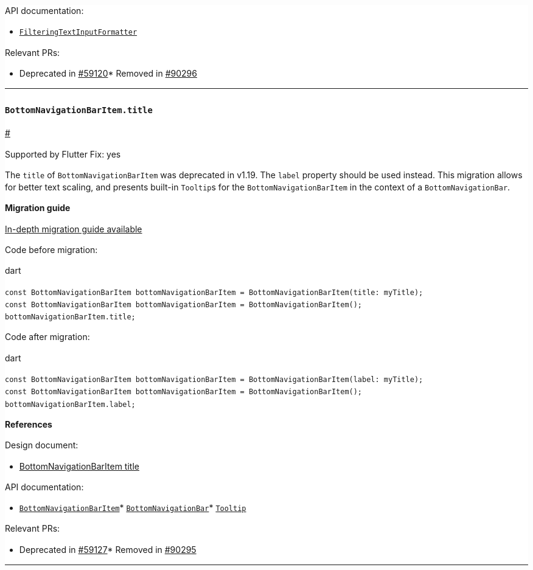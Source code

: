 API documentation:

* [`FilteringTextInputFormatter`](https://api.flutter.dev/flutter/services/FilteringTextInputFormatter-class.html)

Relevant PRs:

* Deprecated in [#59120](https://github.com/flutter/flutter/issues/59120)* Removed in [#90296](https://github.com/flutter/flutter/issues/90296)

---

### `BottomNavigationBarItem.title`

[#](#bottomnavigationbaritem-title)

Supported by Flutter Fix: yes

The `title` of `BottomNavigationBarItem` was deprecated in v1.19. The `label` property should be used instead. This migration allows for better text scaling, and presents built-in `Tooltip`s for the `BottomNavigationBarItem` in the context of a `BottomNavigationBar`.

**Migration guide**

[In-depth migration guide available](/release/breaking-changes/form-field-autovalidation-api)

Code before migration:

dart

```
const BottomNavigationBarItem bottomNavigationBarItem = BottomNavigationBarItem(title: myTitle);
const BottomNavigationBarItem bottomNavigationBarItem = BottomNavigationBarItem();
bottomNavigationBarItem.title;
```

Code after migration:

dart

```
const BottomNavigationBarItem bottomNavigationBarItem = BottomNavigationBarItem(label: myTitle);
const BottomNavigationBarItem bottomNavigationBarItem = BottomNavigationBarItem();
bottomNavigationBarItem.label;
```

**References**

Design document:

* [BottomNavigationBarItem title](/go/bottom-navigation-bar-title-deprecation)

API documentation:

* [`BottomNavigationBarItem`](https://api.flutter.dev/flutter/widgets/BottomNavigationBarItem-class.html)* [`BottomNavigationBar`](https://api.flutter.dev/flutter/material/BottomNavigationBar-class.html)* [`Tooltip`](https://api.flutter.dev/flutter/material/Tooltip-class.html)

Relevant PRs:

* Deprecated in [#59127](https://github.com/flutter/flutter/issues/59127)* Removed in [#90295](https://github.com/flutter/flutter/issues/90295)

---